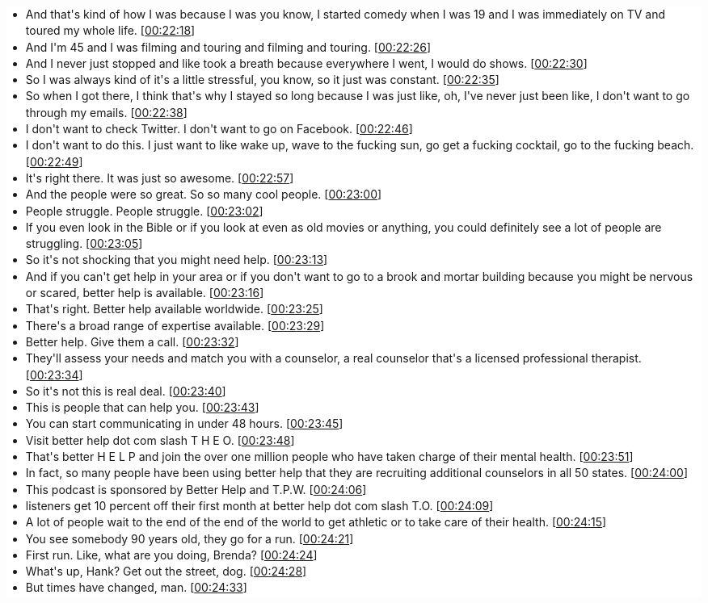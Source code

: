 *  And that's kind of how I was because I was you know, I started comedy when I was 19 and I was immediately on TV and toured my whole life. [[00:22:18](https://www.youtube.com/watch?v=Rb_NQiLghl4&t=1338.0s)]
*  And I'm 45 and I was filming and touring and filming and touring. [[00:22:26](https://www.youtube.com/watch?v=Rb_NQiLghl4&t=1346.0s)]
*  And I never just stopped and like took a breath because everywhere I went, I would do shows. [[00:22:30](https://www.youtube.com/watch?v=Rb_NQiLghl4&t=1350.0s)]
*  So I was always kind of it's a little stressful, you know, so it just was constant. [[00:22:35](https://www.youtube.com/watch?v=Rb_NQiLghl4&t=1355.0s)]
*  So when I got there, I think that's why I stayed so long because I was just like, oh, I've never just been like, I don't want to go through my emails. [[00:22:38](https://www.youtube.com/watch?v=Rb_NQiLghl4&t=1358.0s)]
*  I don't want to check Twitter. I don't want to go on Facebook. [[00:22:46](https://www.youtube.com/watch?v=Rb_NQiLghl4&t=1366.0s)]
*  I don't want to do this. I just want to like wake up, wave to the fucking sun, go get a fucking cocktail, go to the fucking beach. [[00:22:49](https://www.youtube.com/watch?v=Rb_NQiLghl4&t=1369.0s)]
*  It's right there. It was just so awesome. [[00:22:57](https://www.youtube.com/watch?v=Rb_NQiLghl4&t=1377.0s)]
*  And the people were so great. So so many cool people. [[00:23:00](https://www.youtube.com/watch?v=Rb_NQiLghl4&t=1380.0s)]
*  People struggle. People struggle. [[00:23:02](https://www.youtube.com/watch?v=Rb_NQiLghl4&t=1382.0s)]
*  If you even look in the Bible or if you look at even as old movies or anything, you could definitely see a lot of people are struggling. [[00:23:05](https://www.youtube.com/watch?v=Rb_NQiLghl4&t=1385.0s)]
*  So it's not shocking that you might need help. [[00:23:13](https://www.youtube.com/watch?v=Rb_NQiLghl4&t=1393.0s)]
*  And if you can't get help in your area or if you don't want to go to a brook and mortar building because you might be nervous or scared, better help is available. [[00:23:16](https://www.youtube.com/watch?v=Rb_NQiLghl4&t=1396.0s)]
*  That's right. Better help available worldwide. [[00:23:25](https://www.youtube.com/watch?v=Rb_NQiLghl4&t=1405.0s)]
*  There's a broad range of expertise available. [[00:23:29](https://www.youtube.com/watch?v=Rb_NQiLghl4&t=1409.0s)]
*  Better help. Give them a call. [[00:23:32](https://www.youtube.com/watch?v=Rb_NQiLghl4&t=1412.0s)]
*  They'll assess your needs and match you with a counselor, a real counselor that's a licensed professional therapist. [[00:23:34](https://www.youtube.com/watch?v=Rb_NQiLghl4&t=1414.0s)]
*  So it's not this is real deal. [[00:23:40](https://www.youtube.com/watch?v=Rb_NQiLghl4&t=1420.0s)]
*  This is people that can help you. [[00:23:43](https://www.youtube.com/watch?v=Rb_NQiLghl4&t=1423.0s)]
*  You can start communicating in under 48 hours. [[00:23:45](https://www.youtube.com/watch?v=Rb_NQiLghl4&t=1425.0s)]
*  Visit better help dot com slash T H E O. [[00:23:48](https://www.youtube.com/watch?v=Rb_NQiLghl4&t=1428.0s)]
*  That's better H E L P and join the over one million people who have taken charge of their mental health. [[00:23:51](https://www.youtube.com/watch?v=Rb_NQiLghl4&t=1431.0s)]
*  In fact, so many people have been using better help that they are recruiting additional counselors in all 50 states. [[00:24:00](https://www.youtube.com/watch?v=Rb_NQiLghl4&t=1440.0s)]
*  This podcast is sponsored by Better Help and T.P.W. [[00:24:06](https://www.youtube.com/watch?v=Rb_NQiLghl4&t=1446.0s)]
*  listeners get 10 percent off their first month at better help dot com slash T.O. [[00:24:09](https://www.youtube.com/watch?v=Rb_NQiLghl4&t=1449.0s)]
*  A lot of people wait to the end of the end of the world to get athletic or to take care of their health. [[00:24:15](https://www.youtube.com/watch?v=Rb_NQiLghl4&t=1455.0s)]
*  You see somebody 90 years old, they go for a run. [[00:24:21](https://www.youtube.com/watch?v=Rb_NQiLghl4&t=1461.0s)]
*  First run. Like, what are you doing, Brenda? [[00:24:24](https://www.youtube.com/watch?v=Rb_NQiLghl4&t=1464.0s)]
*  What's up, Hank? Get out the street, dog. [[00:24:28](https://www.youtube.com/watch?v=Rb_NQiLghl4&t=1468.0s)]
*  But times have changed, man. [[00:24:33](https://www.youtube.com/watch?v=Rb_NQiLghl4&t=1473.0s)]